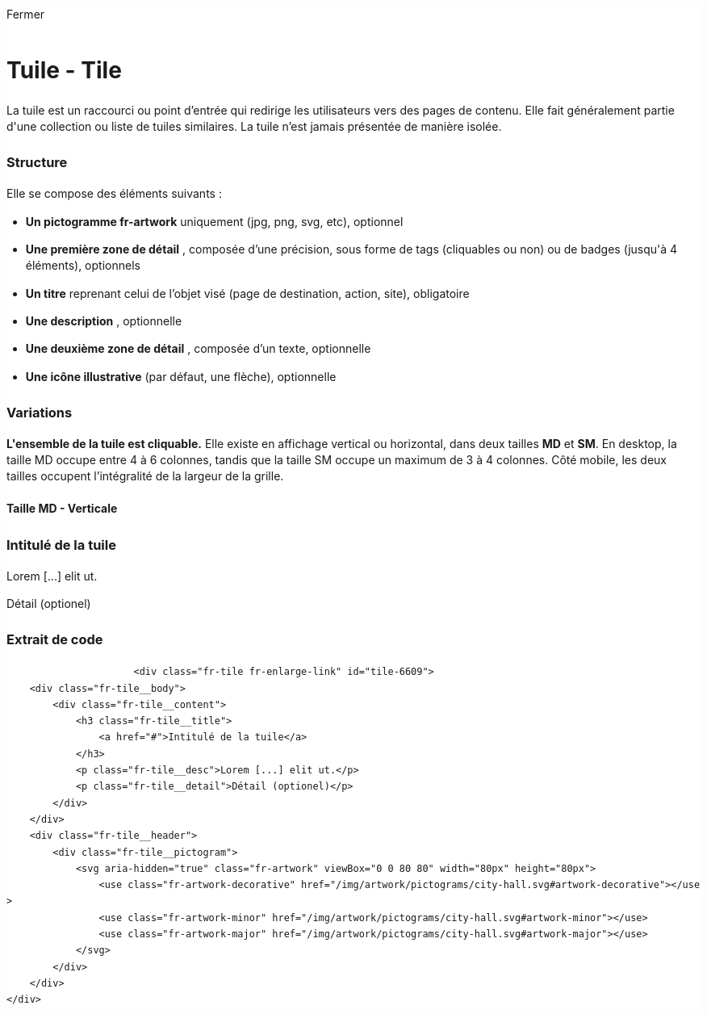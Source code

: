 Fermer

# Tuile - Tile

La tuile est un raccourci ou point d’entrée qui redirige les utilisateurs vers
des pages de contenu. Elle fait généralement partie d'une collection ou liste
de tuiles similaires. La tuile n’est jamais présentée de manière isolée.

### Structure

Elle se compose des éléments suivants :

  * **Un pictogramme fr-artwork** uniquement (jpg, png, svg, etc), optionnel   

  * **Une première zone de détail** , composée d’une précision, sous forme de tags (cliquables ou non) ou de badges (jusqu'à 4 éléments), optionnels 
  * **Un titre** reprenant celui de l’objet visé (page de destination, action, site), obligatoire
  *  **Une description** , optionnelle
  *  **Une deuxième zone de détail** , composée d’un texte, optionnelle 
  * **Une icône illustrative** (par défaut, une flèche), optionnelle  
  

### Variations

**L'ensemble de la tuile est cliquable.** Elle existe en affichage vertical ou
horizontal, dans deux tailles **MD** et **SM**. En desktop, la taille MD
occupe entre 4 à 6 colonnes, tandis que la taille SM occupe un maximum de 3 à
4 colonnes. Côté mobile, les deux tailles occupent l’intégralité de la largeur
de la grille.  
  

#### Taille MD - Verticale

###  Intitulé de la tuile

Lorem [...] elit ut.

Détail (optionel)

###  Extrait de code

    
    
                          <div class="fr-tile fr-enlarge-link" id="tile-6609">
        <div class="fr-tile__body">
            <div class="fr-tile__content">
                <h3 class="fr-tile__title">
                    <a href="#">Intitulé de la tuile</a>
                </h3>
                <p class="fr-tile__desc">Lorem [...] elit ut.</p>
                <p class="fr-tile__detail">Détail (optionel)</p>
            </div>
        </div>
        <div class="fr-tile__header">
            <div class="fr-tile__pictogram">
                <svg aria-hidden="true" class="fr-artwork" viewBox="0 0 80 80" width="80px" height="80px">
                    <use class="fr-artwork-decorative" href="/img/artwork/pictograms/city-hall.svg#artwork-decorative"></use>
                    <use class="fr-artwork-minor" href="/img/artwork/pictograms/city-hall.svg#artwork-minor"></use>
                    <use class="fr-artwork-major" href="/img/artwork/pictograms/city-hall.svg#artwork-major"></use>
                </svg>
            </div>
        </div>
    </div>
                          